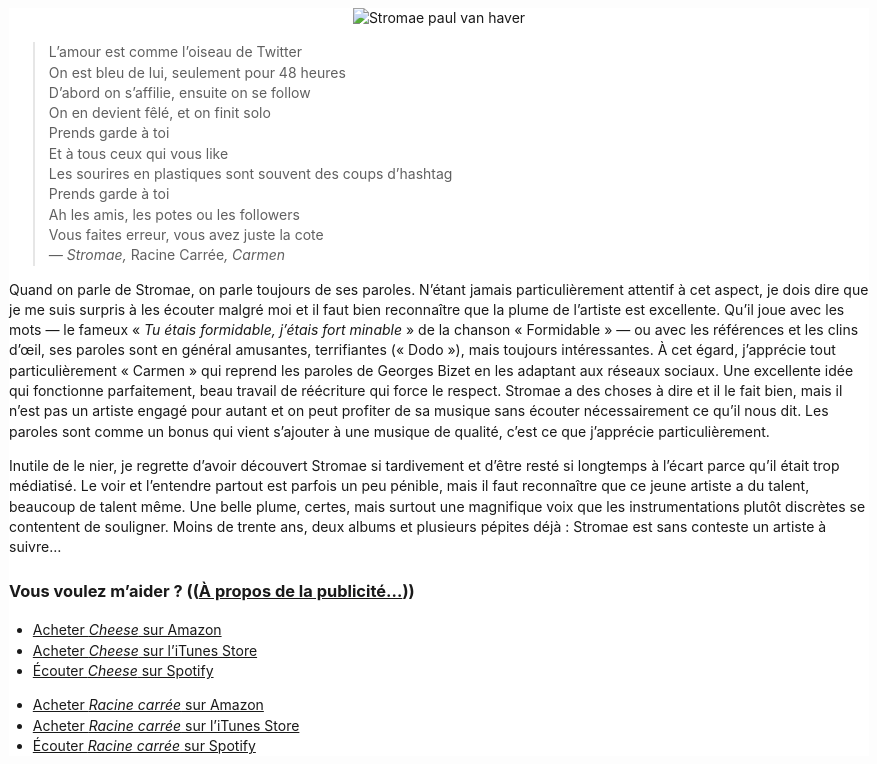 <div style="text-align:center;"><img class="aligncenter" src="https://voiretmanger.fr/wp-content/uploads/2013/09/stromae-paul-van-haver.jpg" alt="Stromae paul van haver" title="stromae-paul-van-haver.jpg" width="100%" /></div>

<blockquote class="pull-quote"><p>L’amour est comme l’oiseau de Twitter<br />
On est bleu de lui, seulement pour 48 heures<br />
D’abord on s’affilie, ensuite on se follow<br />
On en devient fêlé, et on finit solo<br />
Prends garde à toi<br />
Et à tous ceux qui vous like<br />
Les sourires en plastiques sont souvent des coups d’hashtag<br />
Prends garde à toi<br />
Ah les amis, les potes ou les followers<br />
Vous faites erreur, vous avez juste la cote<br /><cite class="author"> — Stromae, <span style="font-style:normal;">Racine Carrée</span>, Carmen</cite></p></blockquote>

<p>Quand on parle de Stromae, on parle toujours de ses paroles. N’étant jamais particulièrement attentif à cet aspect, je dois dire que je me suis surpris à les écouter malgré moi et il faut bien reconnaître que la plume de l’artiste est excellente. Qu’il joue avec les mots — le fameux « <em>Tu étais formidable, j’étais fort minable</em> » de la chanson « Formidable » — ou avec les références et les clins d’œil, ses paroles sont en général amusantes, terrifiantes (« Dodo »), mais toujours intéressantes. À cet égard, j’apprécie tout particulièrement « Carmen » qui reprend les paroles de Georges Bizet en les adaptant aux réseaux sociaux. Une excellente idée qui fonctionne parfaitement, beau travail de réécriture qui force le respect. Stromae a des choses à dire et il le fait bien, mais il n’est pas un artiste engagé pour autant et on peut profiter de sa musique sans écouter nécessairement ce qu’il nous dit. Les paroles sont comme un bonus qui vient s’ajouter à une musique de qualité, c’est ce que j’apprécie particulièrement.</p>

<iframe class="aligncenter" width="850" height="450" src="//www.youtube.com/embed/S_xH7noaqTA" frameborder="0" allowfullscreen></iframe>

<p>Inutile de le nier, je regrette d’avoir découvert Stromae si tardivement et d’être resté si longtemps à l’écart parce qu’il était trop médiatisé. Le voir et l’entendre partout est parfois un peu pénible, mais il faut reconnaître que ce jeune artiste a du talent, beaucoup de talent même. Une belle plume, certes, mais surtout une magnifique voix que les instrumentations plutôt discrètes se contentent de souligner. Moins de trente ans, deux albums et plusieurs pépites déjà : Stromae est sans conteste un artiste à suivre…</p>

<div class="amazon">
<h3>Vous voulez m’aider ? ((<a href="https://voiretmanger.fr/soutien/">À propos de la publicité…</a>))</h3>
<ul>
	<li><a href="http://www.amazon.fr/gp/product/B003NGXEZ6/ref=as_li_ss_tl?ie=UTF8&tag=leblogdenic07-21&linkCode=as2&camp=1642&creative=19458&creativeASIN=B003NGXEZ6">Acheter <em>Cheese</em> sur Amazon</a></li>
	<li><a href="https://itunes.apple.com/fr/album/cheese/id375153355">Acheter <em>Cheese</em> sur l’iTunes Store</a></li>
	<li><a href="http://open.spotify.com/album/3XAyEMflBDI6eDhnKikvbd">Écouter <em>Cheese</em> sur Spotify</a></li>
</ul>
<ul>
	<li><a href="http://www.amazon.fr/gp/product/B00DQVSTI0/ref=as_li_ss_tl?ie=UTF8&tag=leblogdenic07-21&linkCode=as2&camp=1642&creative=19458&creativeASIN=B00DQVSTI0">Acheter <em>Racine carrée</em> sur Amazon</a></li>
	<li><a href="https://itunes.apple.com/fr/album/racine-carree/id678899158">Acheter <em>Racine carrée</em> sur l’iTunes Store</a></li>
	<li><a href="http://open.spotify.com/album/4WW3ME0M2dUoAK5hmbXsN7">Écouter <em>Racine carrée</em> sur Spotify</a></li>
</ul>
</div>